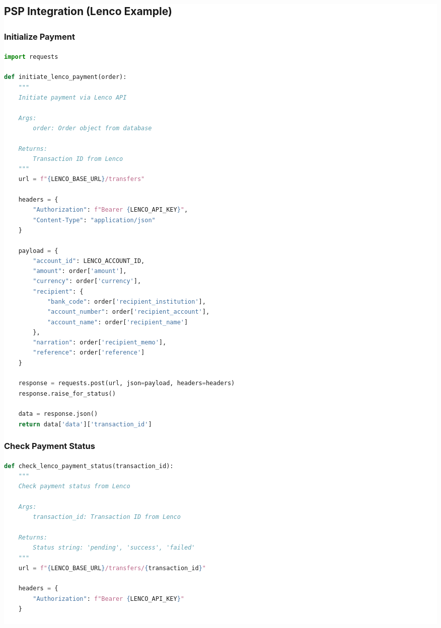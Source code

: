 ## PSP Integration (Lenco Example)

### Initialize Payment

```python
import requests

def initiate_lenco_payment(order):
    """
    Initiate payment via Lenco API
    
    Args:
        order: Order object from database
    
    Returns:
        Transaction ID from Lenco
    """
    url = f"{LENCO_BASE_URL}/transfers"
    
    headers = {
        "Authorization": f"Bearer {LENCO_API_KEY}",
        "Content-Type": "application/json"
    }
    
    payload = {
        "account_id": LENCO_ACCOUNT_ID,
        "amount": order['amount'],
        "currency": order['currency'],
        "recipient": {
            "bank_code": order['recipient_institution'],
            "account_number": order['recipient_account'],
            "account_name": order['recipient_name']
        },
        "narration": order['recipient_memo'],
        "reference": order['reference']
    }
    
    response = requests.post(url, json=payload, headers=headers)
    response.raise_for_status()
    
    data = response.json()
    return data['data']['transaction_id']
```

### Check Payment Status

```python
def check_lenco_payment_status(transaction_id):
    """
    Check payment status from Lenco
    
    Args:
        transaction_id: Transaction ID from Lenco
    
    Returns:
        Status string: 'pending', 'success', 'failed'
    """
    url = f"{LENCO_BASE_URL}/transfers/{transaction_id}"
    
    headers = {
        "Authorization": f"Bearer {LENCO_API_KEY}"
    }
    
```